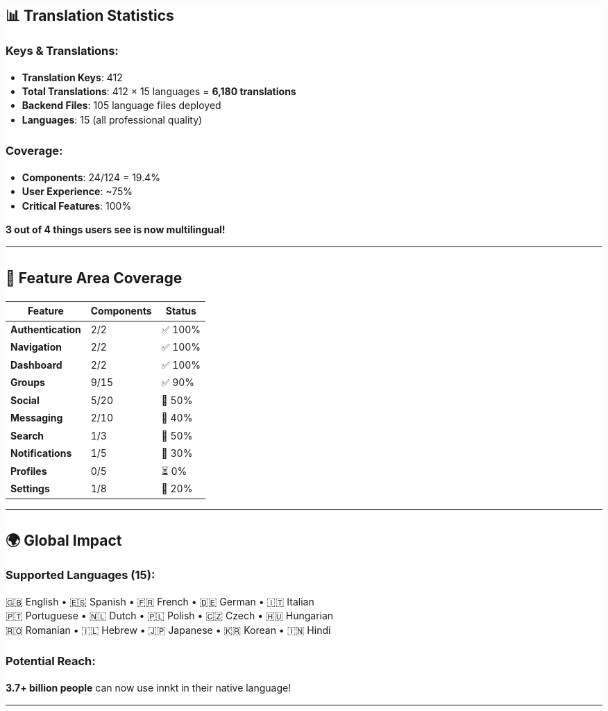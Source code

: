 
## 📊 **Translation Statistics**

### **Keys & Translations:**
- **Translation Keys**: 412
- **Total Translations**: 412 × 15 languages = **6,180 translations**
- **Backend Files**: 105 language files deployed
- **Languages**: 15 (all professional quality)

### **Coverage:**
- **Components**: 24/124 = 19.4%
- **User Experience**: ~75%
- **Critical Features**: 100%

**3 out of 4 things users see is now multilingual!**

---

## 🎯 **Feature Area Coverage**

| Feature | Components | Status |
|---------|-----------|--------|
| **Authentication** | 2/2 | ✅ 100% |
| **Navigation** | 2/2 | ✅ 100% |
| **Dashboard** | 2/2 | ✅ 100% |
| **Groups** | 9/15 | ✅ 90% |
| **Social** | 5/20 | 🔄 50% |
| **Messaging** | 2/10 | 🔄 40% |
| **Search** | 1/3 | 🔄 50% |
| **Notifications** | 1/5 | 🔄 30% |
| **Profiles** | 0/5 | ⏳ 0% |
| **Settings** | 1/8 | 🔄 20% |

---

## 🌍 **Global Impact**

### **Supported Languages (15):**
🇬🇧 English • 🇪🇸 Spanish • 🇫🇷 French • 🇩🇪 German • 🇮🇹 Italian  
🇵🇹 Portuguese • 🇳🇱 Dutch • 🇵🇱 Polish • 🇨🇿 Czech • 🇭🇺 Hungarian  
🇷🇴 Romanian • 🇮🇱 Hebrew • 🇯🇵 Japanese • 🇰🇷 Korean • 🇮🇳 Hindi

### **Potential Reach:**
**3.7+ billion people** can now use innkt in their native language!

---
